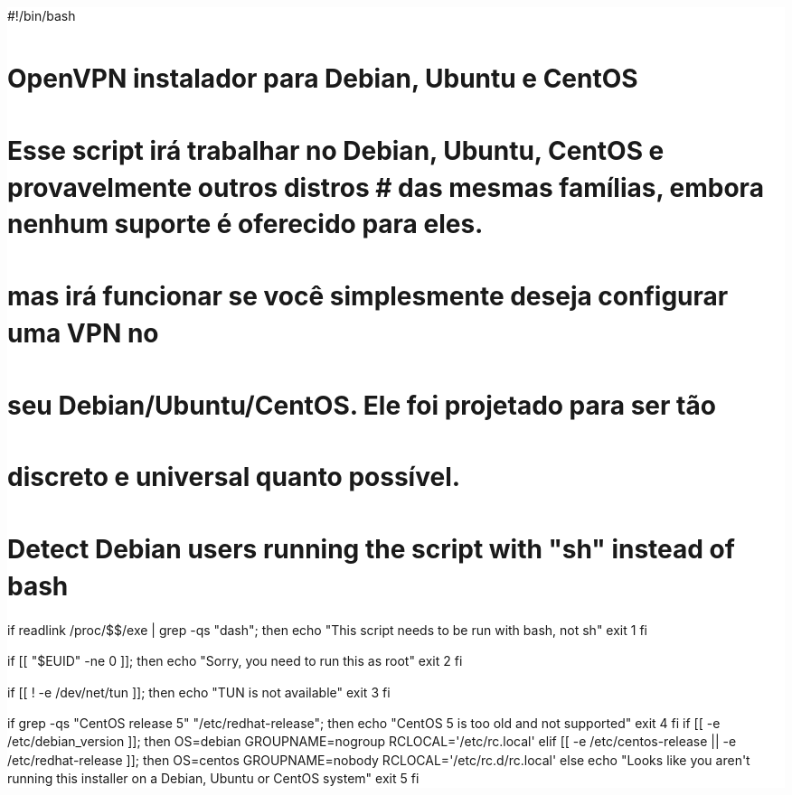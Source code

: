 #!/bin/bash
# OpenVPN instalador para Debian, Ubuntu e CentOS

# Esse script irá trabalhar no Debian, Ubuntu, CentOS e provavelmente outros distros # das mesmas famílias, embora nenhum suporte é oferecido para eles.
# mas irá funcionar se você simplesmente deseja configurar uma VPN no 
# seu Debian/Ubuntu/CentOS. Ele foi projetado para ser tão
# discreto e universal quanto possível.



# Detect Debian users running the script with "sh" instead of bash
if readlink /proc/$$/exe | grep -qs "dash"; then
	echo "This script needs to be run with bash, not sh"
	exit 1
fi

if [[ "$EUID" -ne 0 ]]; then
	echo "Sorry, you need to run this as root"
	exit 2
fi

if [[ ! -e /dev/net/tun ]]; then
	echo "TUN is not available"
	exit 3
fi

if grep -qs "CentOS release 5" "/etc/redhat-release"; then
	echo "CentOS 5 is too old and not supported"
	exit 4
fi
if [[ -e /etc/debian_version ]]; then
	OS=debian
	GROUPNAME=nogroup
	RCLOCAL='/etc/rc.local'
elif [[ -e /etc/centos-release || -e /etc/redhat-release ]]; then
	OS=centos
	GROUPNAME=nobody
	RCLOCAL='/etc/rc.d/rc.local'
else
	echo "Looks like you aren't running this installer on a Debian, Ubuntu or CentOS system"
	exit 5
fi
